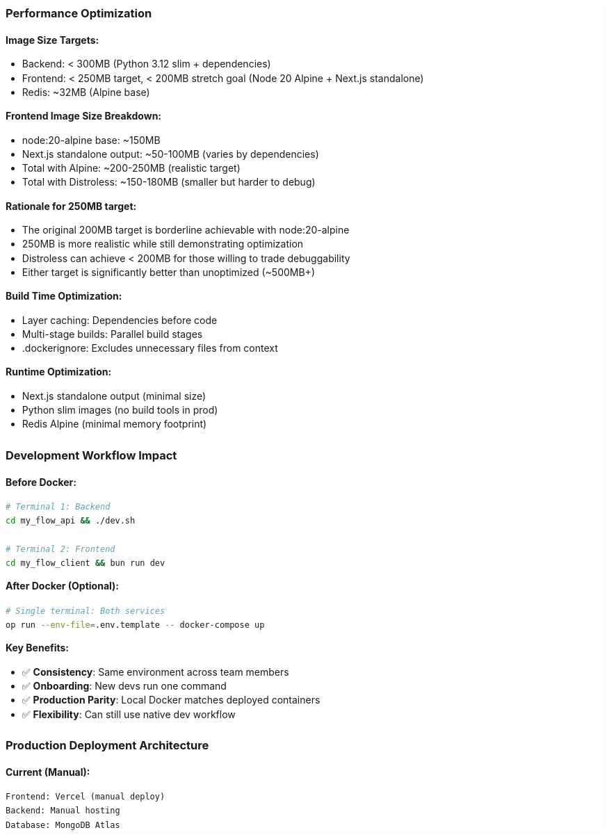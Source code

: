 ### Performance Optimization

**Image Size Targets:**
- Backend: < 300MB (Python 3.12 slim + dependencies)
- Frontend: < 250MB target, < 200MB stretch goal (Node 20 Alpine + Next.js standalone)
- Redis: ~32MB (Alpine base)

**Frontend Image Size Breakdown:**
- node:20-alpine base: ~150MB
- Next.js standalone output: ~50-100MB (varies by dependencies)
- Total with Alpine: ~200-250MB (realistic target)
- Total with Distroless: ~150-180MB (smaller but harder to debug)

**Rationale for 250MB target:**
- The original 200MB target is borderline achievable with node:20-alpine
- 250MB is more realistic while still demonstrating optimization
- Distroless can achieve < 200MB for those willing to trade debuggability
- Either target is significantly better than unoptimized (~500MB+)

**Build Time Optimization:**
- Layer caching: Dependencies before code
- Multi-stage builds: Parallel build stages
- .dockerignore: Excludes unnecessary files from context

**Runtime Optimization:**
- Next.js standalone output (minimal size)
- Python slim images (no build tools in prod)
- Redis Alpine (minimal memory footprint)

### Development Workflow Impact

**Before Docker:**
```bash
# Terminal 1: Backend
cd my_flow_api && ./dev.sh

# Terminal 2: Frontend
cd my_flow_client && bun run dev
```

**After Docker (Optional):**
```bash
# Single terminal: Both services
op run --env-file=.env.template -- docker-compose up
```

**Key Benefits:**
- ✅ **Consistency**: Same environment across team members
- ✅ **Onboarding**: New devs run one command
- ✅ **Production Parity**: Local Docker matches deployed containers
- ✅ **Flexibility**: Can still use native dev workflow

### Production Deployment Architecture

**Current (Manual):**
```
Frontend: Vercel (manual deploy)
Backend: Manual hosting
Database: MongoDB Atlas
```
